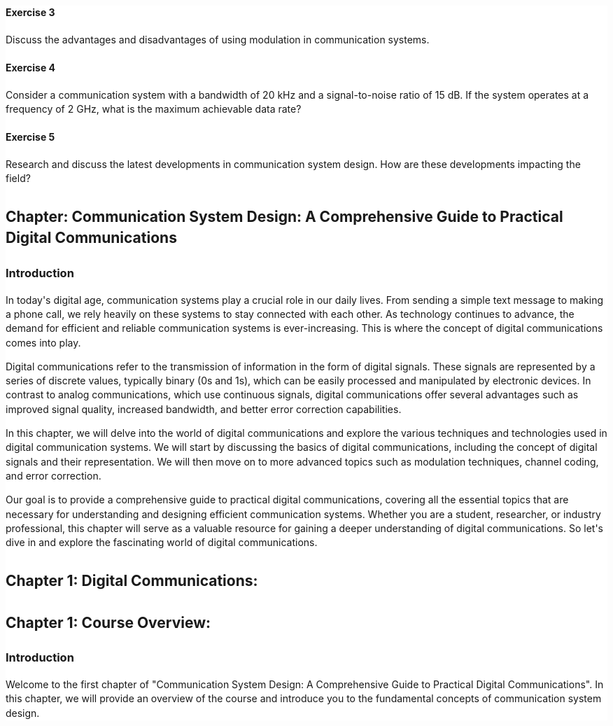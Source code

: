 #### Exercise 3
Discuss the advantages and disadvantages of using modulation in communication systems.

#### Exercise 4
Consider a communication system with a bandwidth of 20 kHz and a signal-to-noise ratio of 15 dB. If the system operates at a frequency of 2 GHz, what is the maximum achievable data rate?

#### Exercise 5
Research and discuss the latest developments in communication system design. How are these developments impacting the field?


## Chapter: Communication System Design: A Comprehensive Guide to Practical Digital Communications

### Introduction

In today's digital age, communication systems play a crucial role in our daily lives. From sending a simple text message to making a phone call, we rely heavily on these systems to stay connected with each other. As technology continues to advance, the demand for efficient and reliable communication systems is ever-increasing. This is where the concept of digital communications comes into play.

Digital communications refer to the transmission of information in the form of digital signals. These signals are represented by a series of discrete values, typically binary (0s and 1s), which can be easily processed and manipulated by electronic devices. In contrast to analog communications, which use continuous signals, digital communications offer several advantages such as improved signal quality, increased bandwidth, and better error correction capabilities.

In this chapter, we will delve into the world of digital communications and explore the various techniques and technologies used in digital communication systems. We will start by discussing the basics of digital communications, including the concept of digital signals and their representation. We will then move on to more advanced topics such as modulation techniques, channel coding, and error correction.

Our goal is to provide a comprehensive guide to practical digital communications, covering all the essential topics that are necessary for understanding and designing efficient communication systems. Whether you are a student, researcher, or industry professional, this chapter will serve as a valuable resource for gaining a deeper understanding of digital communications. So let's dive in and explore the fascinating world of digital communications.


## Chapter 1: Digital Communications:




## Chapter 1: Course Overview:

### Introduction

Welcome to the first chapter of "Communication System Design: A Comprehensive Guide to Practical Digital Communications". In this chapter, we will provide an overview of the course and introduce you to the fundamental concepts of communication system design.
